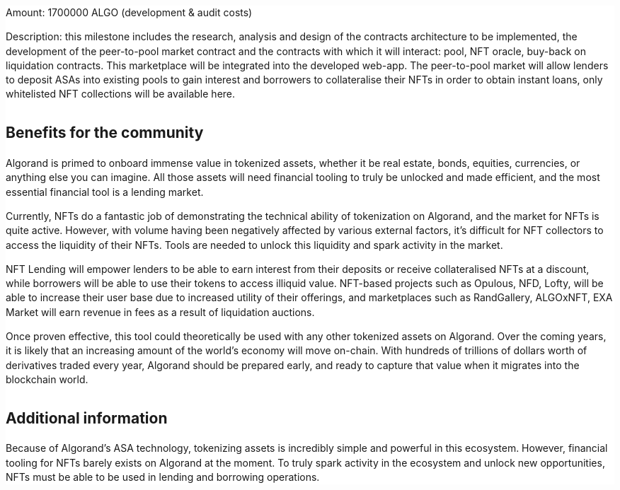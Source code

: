 Amount: 1700000 ALGO (development & audit costs)

Description: this milestone includes the research, analysis and design of the contracts architecture to be implemented, the development of the peer-to-pool market contract and the contracts with which it will interact: pool, NFT oracle, buy-back on liquidation contracts. This marketplace will be integrated into the developed web-app. The peer-to-pool market will allow lenders to deposit ASAs into existing pools to gain interest and borrowers to collateralise their NFTs in order to obtain instant loans, only whitelisted NFT collections will be available here.

## Benefits for the community

Algorand is primed to onboard immense value in tokenized assets, whether it be real estate, bonds, equities, currencies, or anything else you can imagine. All those assets will need financial tooling to truly be unlocked and made efficient, and the most essential financial tool is a lending market.

Currently, NFTs do a fantastic job of demonstrating the technical ability of tokenization on Algorand, and the market for NFTs is quite active. However, with volume having been negatively affected by various external factors, it’s difficult for NFT collectors to access the liquidity of their NFTs. Tools are needed to unlock this liquidity and spark activity in the market.

NFT Lending will empower lenders to be able to earn interest from their deposits or receive collateralised NFTs at a discount, while borrowers will be able to use their tokens to access illiquid value. NFT-based projects such as Opulous, NFD, Lofty, will be able to increase their user base due to increased utility of their offerings, and marketplaces such as RandGallery, ALGOxNFT, EXA Market will earn revenue in fees as a result of liquidation auctions.

Once proven effective, this tool could theoretically be used with any other tokenized assets on Algorand. Over the coming years, it is likely that an increasing amount of the world’s economy will move on-chain. With hundreds of trillions of dollars worth of derivatives traded every year, Algorand should be prepared early, and ready to capture that value when it migrates into the blockchain world.

## Additional information

Because of Algorand’s ASA technology, tokenizing assets is incredibly simple and powerful in this ecosystem. However, financial tooling for NFTs barely exists on Algorand at the moment. To truly spark activity in the ecosystem and unlock new opportunities, NFTs must be able to be used in lending and borrowing operations.
